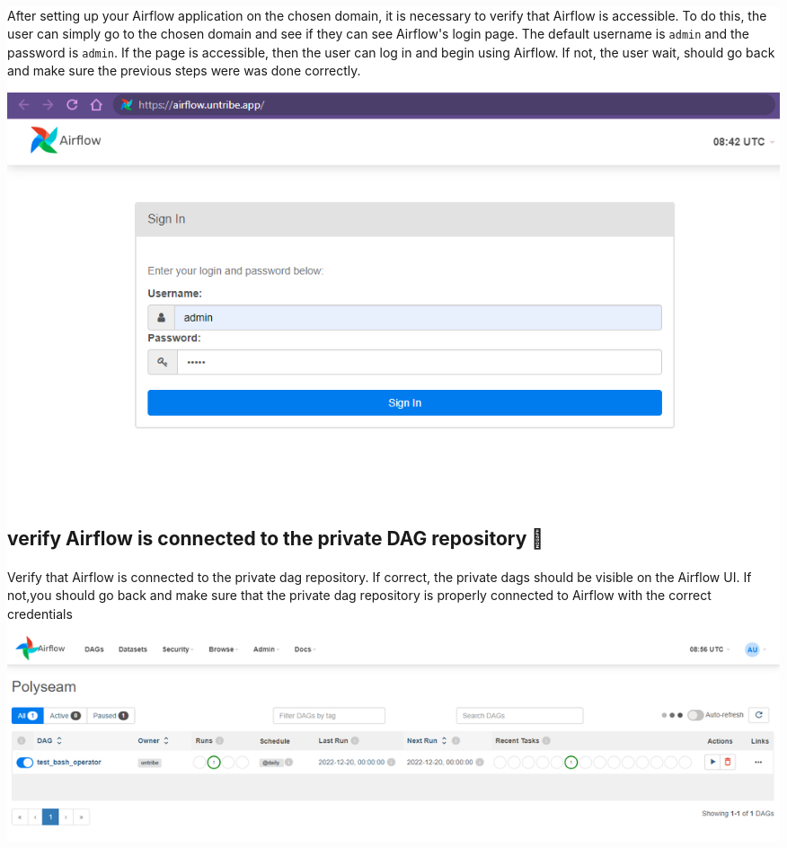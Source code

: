 After setting up your Airflow application on the chosen domain, it is necessary
to verify that Airflow is accessible. To do this, the user can simply go to the
chosen domain and see if they can see Airflow's login page. The default username
is `admin` and the password is `admin`. If the page is accessible, then the user
can log in and begin using Airflow. If not, the user wait, should go back and
make sure the previous steps were was done correctly.

![Airflow UI](/docs/walkthroughs/aws/img/airflow-ui-0.png)

## verify Airflow is connected to the private DAG repository 🧐

Verify that Airflow is connected to the private dag repository. If correct, the
private dags should be visible on the Airflow UI. If not,you should go back and
make sure that the private dag repository is properly connected to Airflow with
the correct credentials

![Airflow UI](/docs/walkthroughs/aws/img/airflow-ui-1.png)
